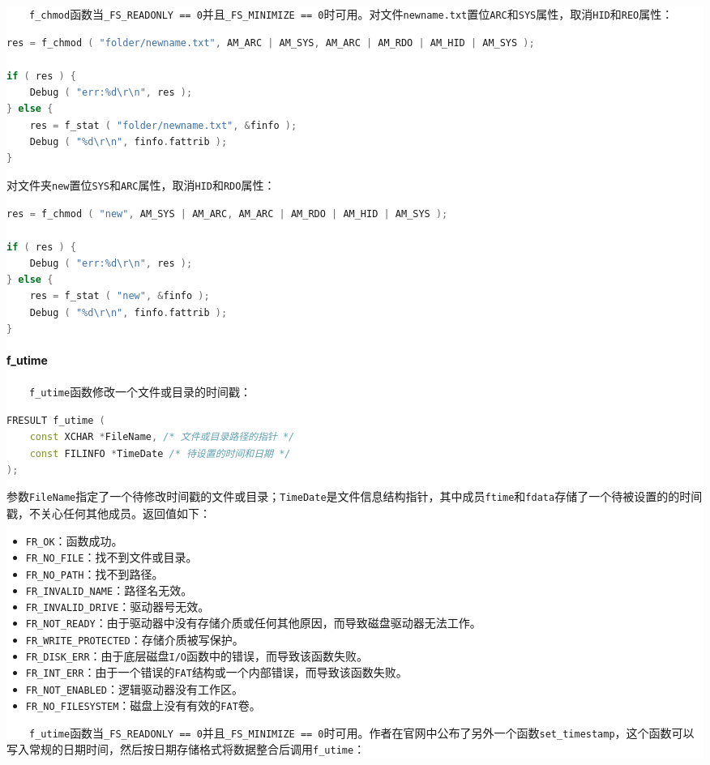 &emsp;&emsp;`f_chmod`函数当`_FS_READONLY == 0`并且`_FS_MINIMIZE == 0`时可用。对文件`newname.txt`置位`ARC`和`SYS`属性，取消`HID`和`REO`属性：

``` cpp
res = f_chmod ( "folder/newname.txt", AM_ARC | AM_SYS, AM_ARC | AM_RDO | AM_HID | AM_SYS );

if ( res ) {
    Debug ( "err:%d\r\n", res );
} else {
    res = f_stat ( "folder/newname.txt", &finfo );
    Debug ( "%d\r\n", finfo.fattrib );
}
```

对文件夹`new`置位`SYS`和`ARC`属性，取消`HID`和`RDO`属性：

``` cpp
res = f_chmod ( "new", AM_SYS | AM_ARC, AM_ARC | AM_RDO | AM_HID | AM_SYS );

if ( res ) {
    Debug ( "err:%d\r\n", res );
} else {
    res = f_stat ( "new", &finfo );
    Debug ( "%d\r\n", finfo.fattrib );
}
```

#### f_utime

&emsp;&emsp;`f_utime`函数修改一个文件或目录的时间戳：

``` cpp
FRESULT f_utime (
    const XCHAR *FileName, /* 文件或目录路径的指针 */
    const FILINFO *TimeDate /* 待设置的时间和日期 */
);
```

参数`FileName`指定了一个待修改时间戳的文件或目录；`TimeDate`是文件信息结构指针，其中成员`ftime`和`fdata`存储了一个待被设置的的时间戳，不关心任何其他成员。返回值如下：

- `FR_OK`：函数成功。
- `FR_NO_FILE`：找不到文件或目录。
- `FR_NO_PATH`：找不到路径。
- `FR_INVALID_NAME`：路径名无效。
- `FR_INVALID_DRIVE`：驱动器号无效。
- `FR_NOT_READY`：由于驱动器中没有存储介质或任何其他原因，而导致磁盘驱动器无法工作。
- `FR_WRITE_PROTECTED`：存储介质被写保护。
- `FR_DISK_ERR`：由于底层磁盘`I/O`函数中的错误，而导致该函数失败。
- `FR_INT_ERR`：由于一个错误的`FAT`结构或一个内部错误，而导致该函数失败。
- `FR_NOT_ENABLED`：逻辑驱动器没有工作区。
- `FR_NO_FILESYSTEM`：磁盘上没有有效的`FAT`卷。

&emsp;&emsp;`f_utime`函数当`_FS_READONLY == 0`并且`_FS_MINIMIZE == 0`时可用。作者在官网中公布了另外一个函数`set_timestamp`，这个函数可以写入常规的日期时间，然后按日期存储格式将数据整合后调用`f_utime`：
